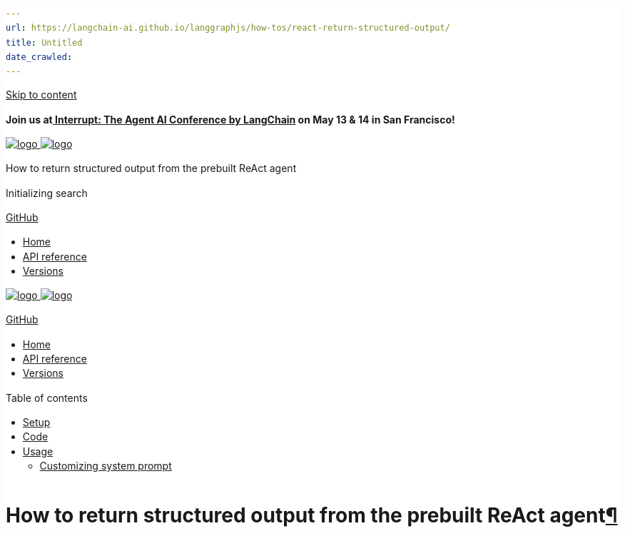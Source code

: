 ```yaml
---
url: https://langchain-ai.github.io/langgraphjs/how-tos/react-return-structured-output/
title: Untitled
date_crawled: 
---
```


[ Skip to content ](https://langchain-ai.github.io/langgraphjs/how-tos/react-return-structured-output/#how-to-return-structured-output-from-the-prebuilt-react-agent)

**Join us at[ Interrupt: The Agent AI Conference by LangChain](https://interrupt.langchain.com/) on May 13 & 14 in San Francisco!**

[ ![logo](https://langchain-ai.github.io/langgraphjs/static/wordmark_dark.svg) ![logo](https://langchain-ai.github.io/langgraphjs/static/wordmark_light.svg) ](https://langchain-ai.github.io/langgraphjs/)

How to return structured output from the prebuilt ReAct agent 

[ ](https://langchain-ai.github.io/langgraphjs/how-tos/react-return-structured-output/?q= "Share")

Initializing search 

[ GitHub  ](https://github.com/langchain-ai/langgraphjs "Go to repository")

  * [ Home ](https://langchain-ai.github.io/langgraphjs/)
  * [ API reference ](https://langchain-ai.github.io/langgraphjs/reference/)
  * [ Versions ](https://langchain-ai.github.io/langgraphjs/versions/)



[ ![logo](https://langchain-ai.github.io/langgraphjs/static/wordmark_dark.svg) ![logo](https://langchain-ai.github.io/langgraphjs/static/wordmark_light.svg) ](https://langchain-ai.github.io/langgraphjs/)

[ GitHub  ](https://github.com/langchain-ai/langgraphjs "Go to repository")

  * [ Home  ](https://langchain-ai.github.io/langgraphjs/)
  * [ API reference  ](https://langchain-ai.github.io/langgraphjs/reference/)
  * [ Versions  ](https://langchain-ai.github.io/langgraphjs/versions/)



Table of contents 

  * [ Setup  ](https://langchain-ai.github.io/langgraphjs/how-tos/react-return-structured-output/#setup)
  * [ Code  ](https://langchain-ai.github.io/langgraphjs/how-tos/react-return-structured-output/#code)
  * [ Usage  ](https://langchain-ai.github.io/langgraphjs/how-tos/react-return-structured-output/#usage)
    * [ Customizing system prompt  ](https://langchain-ai.github.io/langgraphjs/how-tos/react-return-structured-output/#customizing-system-prompt)



# How to return structured output from the prebuilt ReAct agent[¶](https://langchain-ai.github.io/langgraphjs/how-tos/react-return-structured-output/#how-to-return-structured-output-from-the-prebuilt-react-agent "Permanent link")
